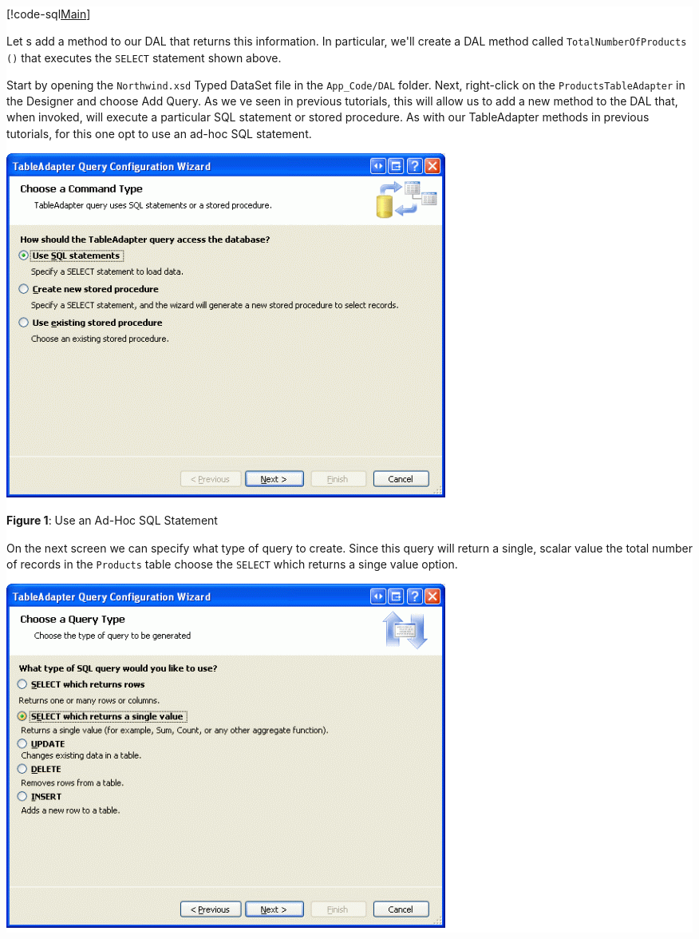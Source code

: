
[!code-sql[Main](efficiently-paging-through-large-amounts-of-data-cs/samples/sample1.sql)]

Let s add a method to our DAL that returns this information. In particular, we'll create a DAL method called `TotalNumberOfProducts()` that executes the `SELECT` statement shown above.

Start by opening the `Northwind.xsd` Typed DataSet file in the `App_Code/DAL` folder. Next, right-click on the `ProductsTableAdapter` in the Designer and choose Add Query. As we ve seen in previous tutorials, this will allow us to add a new method to the DAL that, when invoked, will execute a particular SQL statement or stored procedure. As with our TableAdapter methods in previous tutorials, for this one opt to use an ad-hoc SQL statement.


![Use an Ad-Hoc SQL Statement](efficiently-paging-through-large-amounts-of-data-cs/_static/image1.png)

**Figure 1**: Use an Ad-Hoc SQL Statement


On the next screen we can specify what type of query to create. Since this query will return a single, scalar value the total number of records in the `Products` table choose the `SELECT` which returns a singe value option.


![Configure the Query to Use a SELECT Statement that Returns a Single Value](efficiently-paging-through-large-amounts-of-data-cs/_static/image2.png)